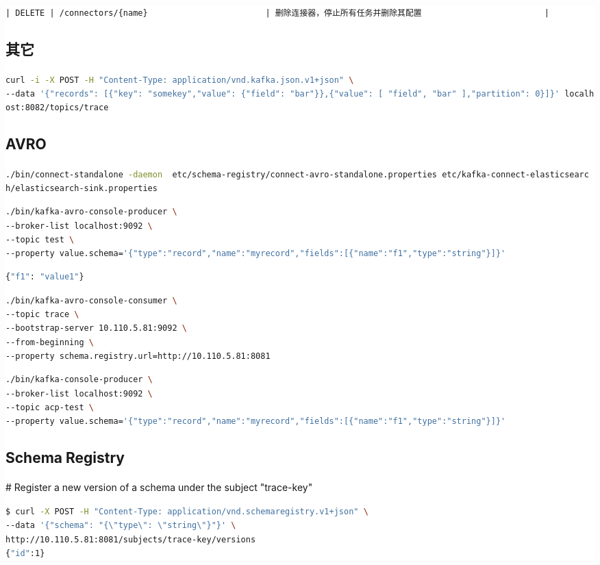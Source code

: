     | DELETE | /connectors/{name}                        | 删除连接器，停止所有任务并删除其配置                         |



## 其它

```bash
curl -i -X POST -H "Content-Type: application/vnd.kafka.json.v1+json" \
--data '{"records": [{"key": "somekey","value": {"field": "bar"}},{"value": [ "field", "bar" ],"partition": 0}]}' localhost:8082/topics/trace
```



## AVRO

```bash
./bin/connect-standalone -daemon  etc/schema-registry/connect-avro-standalone.properties etc/kafka-connect-elasticsearch/elasticsearch-sink.properties
```

```bash
./bin/kafka-avro-console-producer \
--broker-list localhost:9092 \
--topic test \
--property value.schema='{"type":"record","name":"myrecord","fields":[{"name":"f1","type":"string"}]}'
```

```bash
{"f1": "value1"}
```

```bash
./bin/kafka-avro-console-consumer \
--topic trace \
--bootstrap-server 10.110.5.81:9092 \
--from-beginning \
--property schema.registry.url=http://10.110.5.81:8081
```

```bash
./bin/kafka-console-producer \
--broker-list localhost:9092 \
--topic acp-test \
--property value.schema='{"type":"record","name":"myrecord","fields":[{"name":"f1","type":"string"}]}'
```



## Schema Registry

\# Register a new version of a schema under the subject "trace-key"

```bash
$ curl -X POST -H "Content-Type: application/vnd.schemaregistry.v1+json" \
--data '{"schema": "{\"type\": \"string\"}"}' \
http://10.110.5.81:8081/subjects/trace-key/versions
{"id":1}
```
